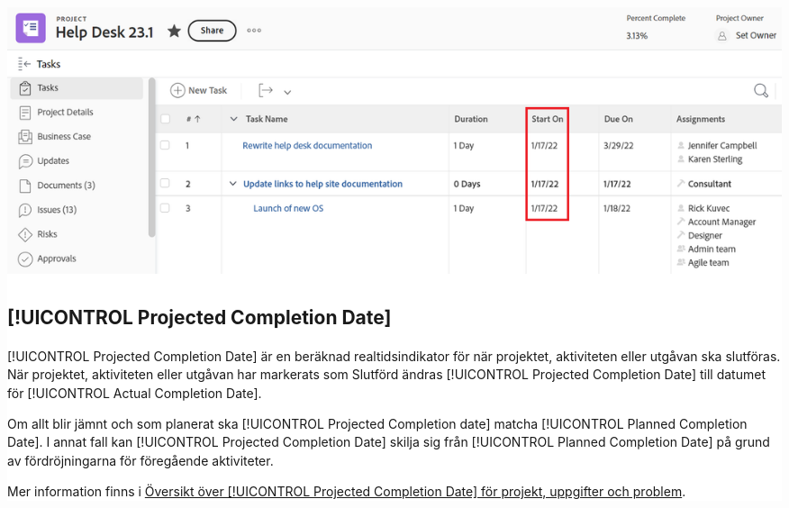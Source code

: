 ![Planerar startdatum i uppgiftslistan](assets/planned-start-date-in-task-list-highlighted-nwe-350x167.png)

## [!UICONTROL Projected Completion Date]

[!UICONTROL Projected Completion Date] är en beräknad realtidsindikator för när projektet, aktiviteten eller utgåvan ska slutföras. När projektet, aktiviteten eller utgåvan har markerats som Slutförd ändras [!UICONTROL Projected Completion Date] till datumet för [!UICONTROL Actual Completion Date].

Om allt blir jämnt och som planerat ska [!UICONTROL Projected Completion date] matcha [!UICONTROL Planned Completion Date]. I annat fall kan [!UICONTROL Projected Completion Date] skilja sig från [!UICONTROL Planned Completion Date] på grund av fördröjningarna för föregående aktiviteter.

Mer information finns i [Översikt över [!UICONTROL Projected Completion Date] för projekt, uppgifter och problem](../../../manage-work/projects/planning-a-project/project-projected-completion-date.md).

